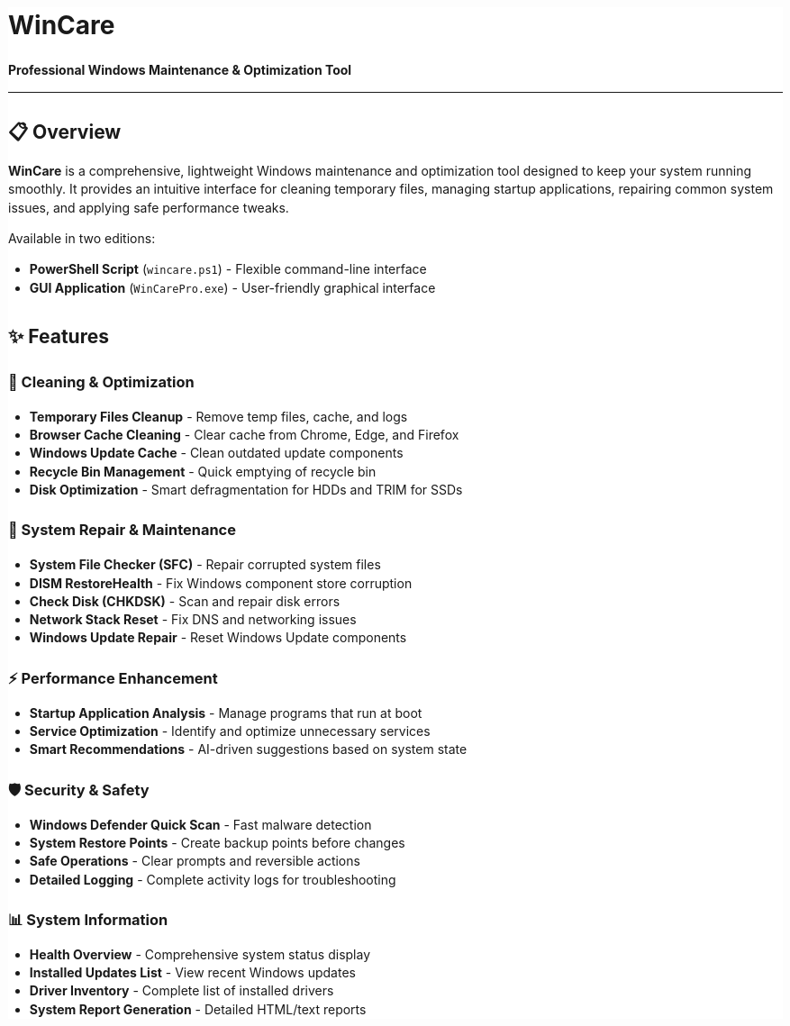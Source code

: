 # WinCare

**Professional Windows Maintenance & Optimization Tool**

---

## 📋 Overview

**WinCare** is a comprehensive, lightweight Windows maintenance and optimization tool designed to keep your system running smoothly. It provides an intuitive interface for cleaning temporary files, managing startup applications, repairing common system issues, and applying safe performance tweaks.

Available in two editions:
- **PowerShell Script** (`wincare.ps1`) - Flexible command-line interface
- **GUI Application** (`WinCarePro.exe`) - User-friendly graphical interface

## ✨ Features

### 🧹 Cleaning & Optimization
- **Temporary Files Cleanup** - Remove temp files, cache, and logs
- **Browser Cache Cleaning** - Clear cache from Chrome, Edge, and Firefox
- **Windows Update Cache** - Clean outdated update components
- **Recycle Bin Management** - Quick emptying of recycle bin
- **Disk Optimization** - Smart defragmentation for HDDs and TRIM for SSDs

### 🔧 System Repair & Maintenance
- **System File Checker (SFC)** - Repair corrupted system files
- **DISM RestoreHealth** - Fix Windows component store corruption
- **Check Disk (CHKDSK)** - Scan and repair disk errors
- **Network Stack Reset** - Fix DNS and networking issues
- **Windows Update Repair** - Reset Windows Update components

### ⚡ Performance Enhancement
- **Startup Application Analysis** - Manage programs that run at boot
- **Service Optimization** - Identify and optimize unnecessary services
- **Smart Recommendations** - AI-driven suggestions based on system state

### 🛡️ Security & Safety
- **Windows Defender Quick Scan** - Fast malware detection
- **System Restore Points** - Create backup points before changes
- **Safe Operations** - Clear prompts and reversible actions
- **Detailed Logging** - Complete activity logs for troubleshooting

### 📊 System Information
- **Health Overview** - Comprehensive system status display
- **Installed Updates List** - View recent Windows updates
- **Driver Inventory** - Complete list of installed drivers
- **System Report Generation** - Detailed HTML/text reports
